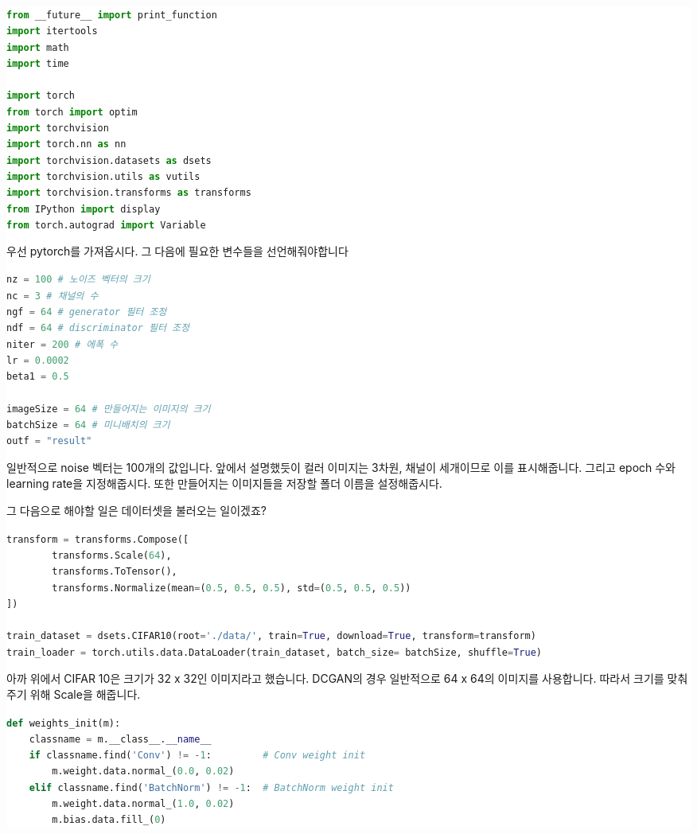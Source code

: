```python
from __future__ import print_function
import itertools
import math
import time

import torch
from torch import optim
import torchvision
import torch.nn as nn
import torchvision.datasets as dsets
import torchvision.utils as vutils
import torchvision.transforms as transforms
from IPython import display
from torch.autograd import Variable
```

우선 pytorch를 가져옵시다. 그 다음에 필요한 변수들을 선언해줘야합니다

```python
nz = 100 # 노이즈 벡터의 크기
nc = 3 # 채널의 수
ngf = 64 # generator 필터 조정
ndf = 64 # discriminator 필터 조정
niter = 200 # 에폭 수
lr = 0.0002
beta1 = 0.5

imageSize = 64 # 만들어지는 이미지의 크기
batchSize = 64 # 미니배치의 크기
outf = "result"
```

일반적으로 noise 벡터는 100개의 값입니다. 앞에서 설명했듯이 컬러 이미지는 3차원, 채널이 세개이므로 이를 표시해줍니다. 그리고 epoch 수와 learning rate을 지정해줍시다. 또한 만들어지는 이미지들을 저장할 폴더 이름을 설정해줍시다.

그 다음으로 해야할 일은 데이터셋을 불러오는 일이겠죠?

```python
transform = transforms.Compose([
        transforms.Scale(64),
        transforms.ToTensor(),                     
        transforms.Normalize(mean=(0.5, 0.5, 0.5), std=(0.5, 0.5, 0.5))
])

train_dataset = dsets.CIFAR10(root='./data/', train=True, download=True, transform=transform)
train_loader = torch.utils.data.DataLoader(train_dataset, batch_size= batchSize, shuffle=True)
```

아까 위에서 CIFAR 10은 크기가 32 x 32인 이미지라고 했습니다. DCGAN의 경우 일반적으로 64 x 64의 이미지를 사용합니다. 따라서 크기를 맞춰주기 위해 Scale을 해줍니다.

```python
def weights_init(m):
    classname = m.__class__.__name__
    if classname.find('Conv') != -1:         # Conv weight init
        m.weight.data.normal_(0.0, 0.02)
    elif classname.find('BatchNorm') != -1:  # BatchNorm weight init
        m.weight.data.normal_(1.0, 0.02)
        m.bias.data.fill_(0)
```
